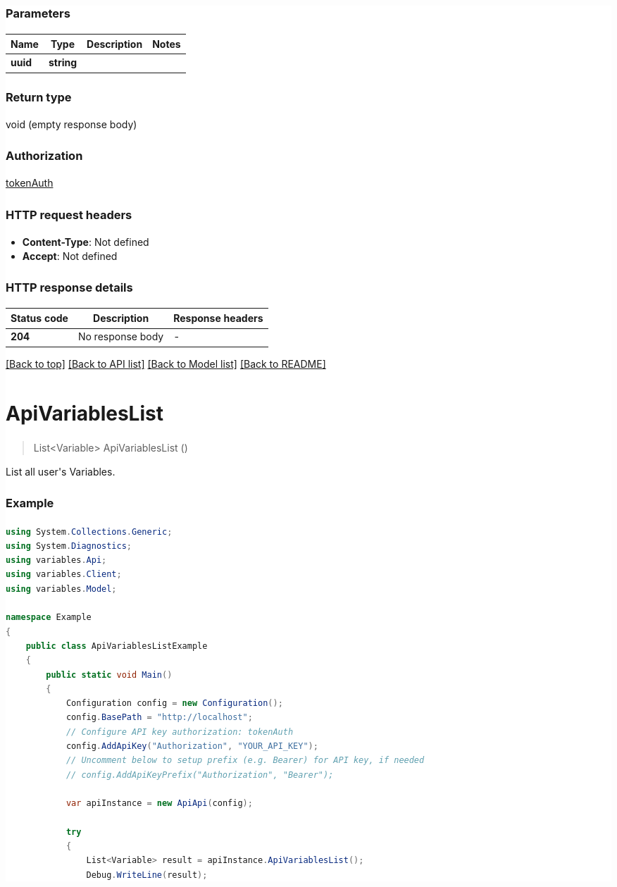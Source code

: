 ### Parameters

| Name | Type | Description | Notes |
|------|------|-------------|-------|
| **uuid** | **string** |  |  |

### Return type

void (empty response body)

### Authorization

[tokenAuth](../README.md#tokenAuth)

### HTTP request headers

 - **Content-Type**: Not defined
 - **Accept**: Not defined


### HTTP response details
| Status code | Description | Response headers |
|-------------|-------------|------------------|
| **204** | No response body |  -  |

[[Back to top]](#) [[Back to API list]](../README.md#documentation-for-api-endpoints) [[Back to Model list]](../README.md#documentation-for-models) [[Back to README]](../README.md)

<a id="apivariableslist"></a>
# **ApiVariablesList**
> List&lt;Variable&gt; ApiVariablesList ()



List all user's Variables.

### Example
```csharp
using System.Collections.Generic;
using System.Diagnostics;
using variables.Api;
using variables.Client;
using variables.Model;

namespace Example
{
    public class ApiVariablesListExample
    {
        public static void Main()
        {
            Configuration config = new Configuration();
            config.BasePath = "http://localhost";
            // Configure API key authorization: tokenAuth
            config.AddApiKey("Authorization", "YOUR_API_KEY");
            // Uncomment below to setup prefix (e.g. Bearer) for API key, if needed
            // config.AddApiKeyPrefix("Authorization", "Bearer");

            var apiInstance = new ApiApi(config);

            try
            {
                List<Variable> result = apiInstance.ApiVariablesList();
                Debug.WriteLine(result);
```